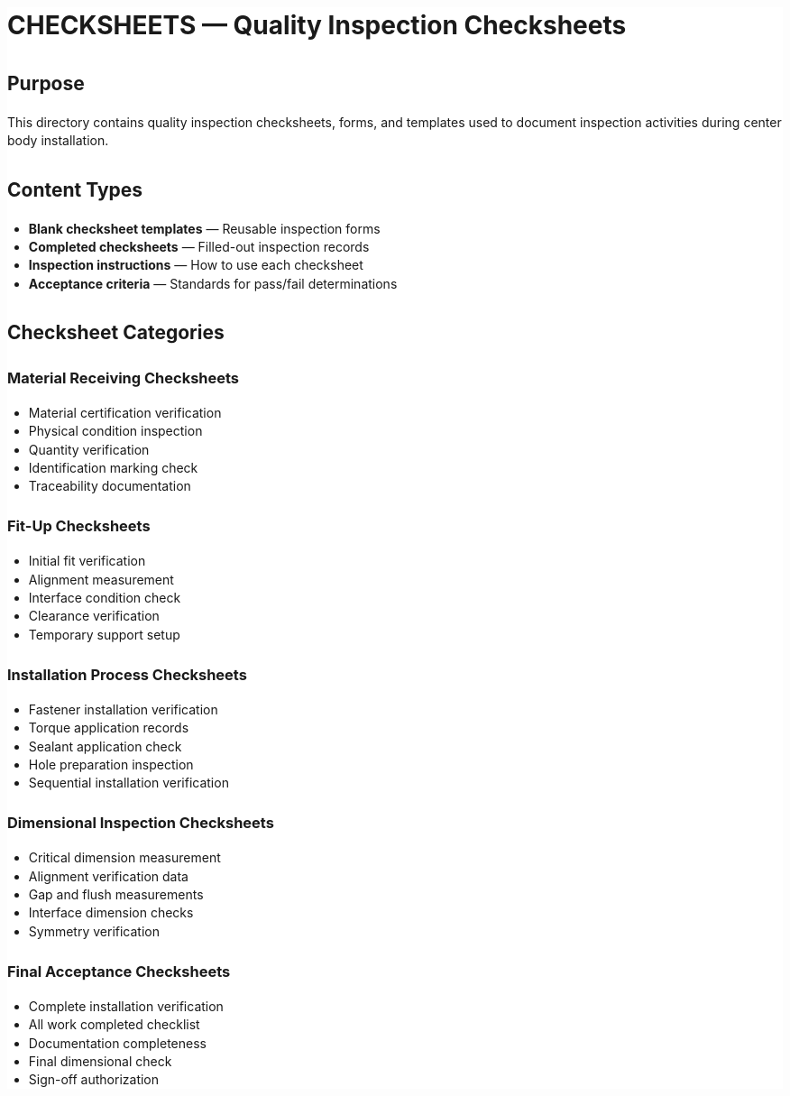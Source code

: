 # CHECKSHEETS — Quality Inspection Checksheets

## Purpose

This directory contains quality inspection checksheets, forms, and templates used to document inspection activities during center body installation.

## Content Types

- **Blank checksheet templates** — Reusable inspection forms
- **Completed checksheets** — Filled-out inspection records
- **Inspection instructions** — How to use each checksheet
- **Acceptance criteria** — Standards for pass/fail determinations

## Checksheet Categories

### Material Receiving Checksheets
- Material certification verification
- Physical condition inspection
- Quantity verification
- Identification marking check
- Traceability documentation

### Fit-Up Checksheets
- Initial fit verification
- Alignment measurement
- Interface condition check
- Clearance verification
- Temporary support setup

### Installation Process Checksheets
- Fastener installation verification
- Torque application records
- Sealant application check
- Hole preparation inspection
- Sequential installation verification

### Dimensional Inspection Checksheets
- Critical dimension measurement
- Alignment verification data
- Gap and flush measurements
- Interface dimension checks
- Symmetry verification

### Final Acceptance Checksheets
- Complete installation verification
- All work completed checklist
- Documentation completeness
- Final dimensional check
- Sign-off authorization
